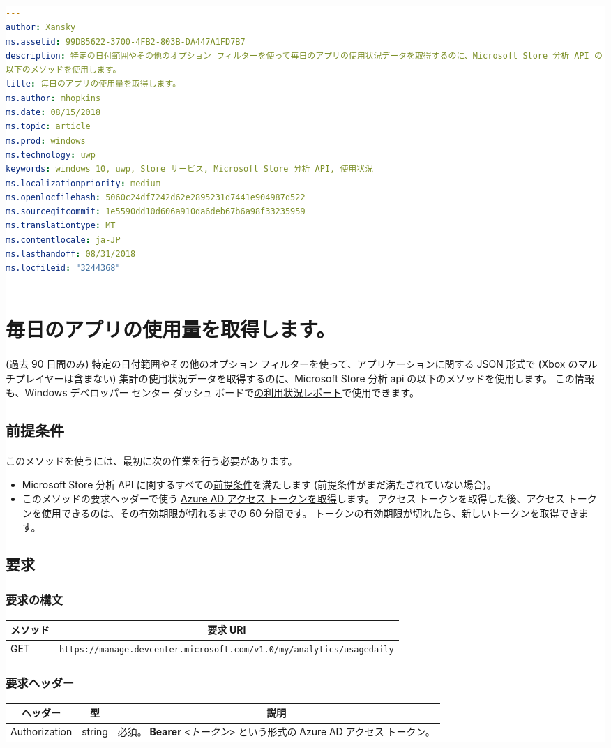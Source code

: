 ```yaml
---
author: Xansky
ms.assetid: 99DB5622-3700-4FB2-803B-DA447A1FD7B7
description: 特定の日付範囲やその他のオプション フィルターを使って毎日のアプリの使用状況データを取得するのに、Microsoft Store 分析 API の以下のメソッドを使用します。
title: 毎日のアプリの使用量を取得します。
ms.author: mhopkins
ms.date: 08/15/2018
ms.topic: article
ms.prod: windows
ms.technology: uwp
keywords: windows 10, uwp, Store サービス, Microsoft Store 分析 API, 使用状況
ms.localizationpriority: medium
ms.openlocfilehash: 5060c24df7242d62e2895231d7441e904987d522
ms.sourcegitcommit: 1e5590dd10d606a910da6deb67b6a98f33235959
ms.translationtype: MT
ms.contentlocale: ja-JP
ms.lasthandoff: 08/31/2018
ms.locfileid: "3244368"
---
```

# <a name="get-daily-app-usage"></a>毎日のアプリの使用量を取得します。

(過去 90 日間のみ) 特定の日付範囲やその他のオプション フィルターを使って、アプリケーションに関する JSON 形式で (Xbox のマルチプレイヤーは含まない) 集計の使用状況データを取得するのに、Microsoft Store 分析 api の以下のメソッドを使用します。 この情報も、Windows デベロッパー センター ダッシュ ボードで[の利用状況レポート](../publish/usage-report.md)で使用できます。

## <a name="prerequisites"></a>前提条件

このメソッドを使うには、最初に次の作業を行う必要があります。

* Microsoft Store 分析 API に関するすべての[前提条件](access-analytics-data-using-windows-store-services.md#prerequisites)を満たします (前提条件がまだ満たされていない場合)。
* このメソッドの要求ヘッダーで使う [Azure AD アクセス トークンを取得](access-analytics-data-using-windows-store-services.md#obtain-an-azure-ad-access-token)します。 アクセス トークンを取得した後、アクセス トークンを使用できるのは、その有効期限が切れるまでの 60 分間です。 トークンの有効期限が切れたら、新しいトークンを取得できます。

## <a name="request"></a>要求

### <a name="request-syntax"></a>要求の構文

| メソッド | 要求 URI                                                               |
|--------|---------------------------------------------------------------------------|
| GET    | ```https://manage.devcenter.microsoft.com/v1.0/my/analytics/usagedaily``` |


### <a name="request-header"></a>要求ヘッダー

| ヘッダー        | 型   | 説明                                                                 |
|---------------|--------|-----------------------------------------------------------------------------|
| Authorization | string | 必須。 **Bearer** &lt;*トークン*&gt; という形式の Azure AD アクセス トークン。 |
